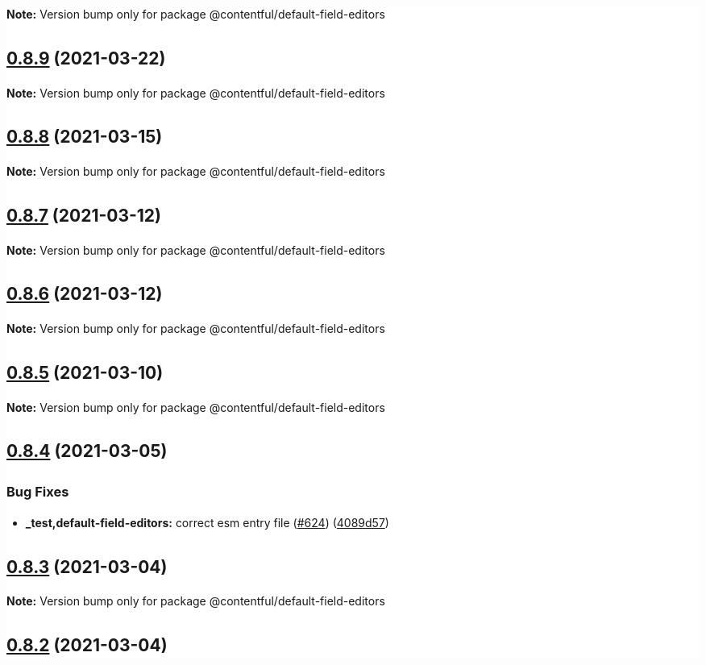 **Note:** Version bump only for package @contentful/default-field-editors

## [0.8.9](https://github.com/contentful/field-editors/compare/@contentful/default-field-editors@0.8.8...@contentful/default-field-editors@0.8.9) (2021-03-22)

**Note:** Version bump only for package @contentful/default-field-editors

## [0.8.8](https://github.com/contentful/field-editors/compare/@contentful/default-field-editors@0.8.7...@contentful/default-field-editors@0.8.8) (2021-03-15)

**Note:** Version bump only for package @contentful/default-field-editors

## [0.8.7](https://github.com/contentful/field-editors/compare/@contentful/default-field-editors@0.8.6...@contentful/default-field-editors@0.8.7) (2021-03-12)

**Note:** Version bump only for package @contentful/default-field-editors

## [0.8.6](https://github.com/contentful/field-editors/compare/@contentful/default-field-editors@0.8.5...@contentful/default-field-editors@0.8.6) (2021-03-12)

**Note:** Version bump only for package @contentful/default-field-editors

## [0.8.5](https://github.com/contentful/field-editors/compare/@contentful/default-field-editors@0.8.4...@contentful/default-field-editors@0.8.5) (2021-03-10)

**Note:** Version bump only for package @contentful/default-field-editors

## [0.8.4](https://github.com/contentful/field-editors/compare/@contentful/default-field-editors@0.8.3...@contentful/default-field-editors@0.8.4) (2021-03-05)

### Bug Fixes

- **\_test,default-field-editors:** correct esm entry file ([#624](https://github.com/contentful/field-editors/issues/624)) ([4089d57](https://github.com/contentful/field-editors/commit/4089d572e90d370c52e1d6f42192c335984907dd))

## [0.8.3](https://github.com/contentful/field-editors/compare/@contentful/default-field-editors@0.8.2...@contentful/default-field-editors@0.8.3) (2021-03-04)

**Note:** Version bump only for package @contentful/default-field-editors

## [0.8.2](https://github.com/contentful/field-editors/compare/@contentful/default-field-editors@0.8.1...@contentful/default-field-editors@0.8.2) (2021-03-04)
